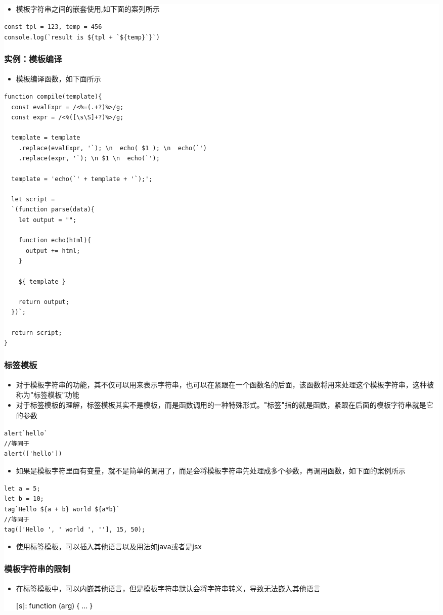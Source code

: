 * 模板字符串之间的嵌套使用,如下面的案列所示
```
const tpl = 123, temp = 456
console.log(`result is ${tpl + `${temp}`}`)
```
### 实例：模板编译
* 模板编译函数，如下面所示
```
function compile(template){
  const evalExpr = /<%=(.+?)%>/g;
  const expr = /<%([\s\S]+?)%>/g;

  template = template
    .replace(evalExpr, '`); \n  echo( $1 ); \n  echo(`')
    .replace(expr, '`); \n $1 \n  echo(`');

  template = 'echo(`' + template + '`);';

  let script =
  `(function parse(data){
    let output = "";

    function echo(html){
      output += html;
    }

    ${ template }

    return output;
  })`;

  return script;
}
```
### 标签模板
* 对于模板字符串的功能，其不仅可以用来表示字符串，也可以在紧跟在一个函数名的后面，该函数将用来处理这个模板字符串，这种被称为"标签模板"功能
* 对于标签模板的理解，标签模板其实不是模板，而是函数调用的一种特殊形式。"标签"指的就是函数，紧跟在后面的模板字符串就是它的参数
```
alert`hello`
//等同于
alert(['hello'])
```
* 如果是模板字符里面有变量，就不是简单的调用了，而是会将模板字符串先处理成多个参数，再调用函数，如下面的案例所示
```
let a = 5;
let b = 10;
tag`Hello ${a + b} world ${a*b}`
//等同于
tag(['Hello ', ' world ', ''], 15, 50);
```
* 使用标签模板，可以插入其他语言以及用法如java或者是jsx
### 模板字符串的限制
* 在标签模板中，可以内嵌其他语言，但是模板字符串默认会将字符串转义，导致无法嵌入其他语言


  [propKey]: true,
  ['a' + 'bc']: 123
  [mySymbol]: 'Hello!'
  [s]: function (arg) { ... }